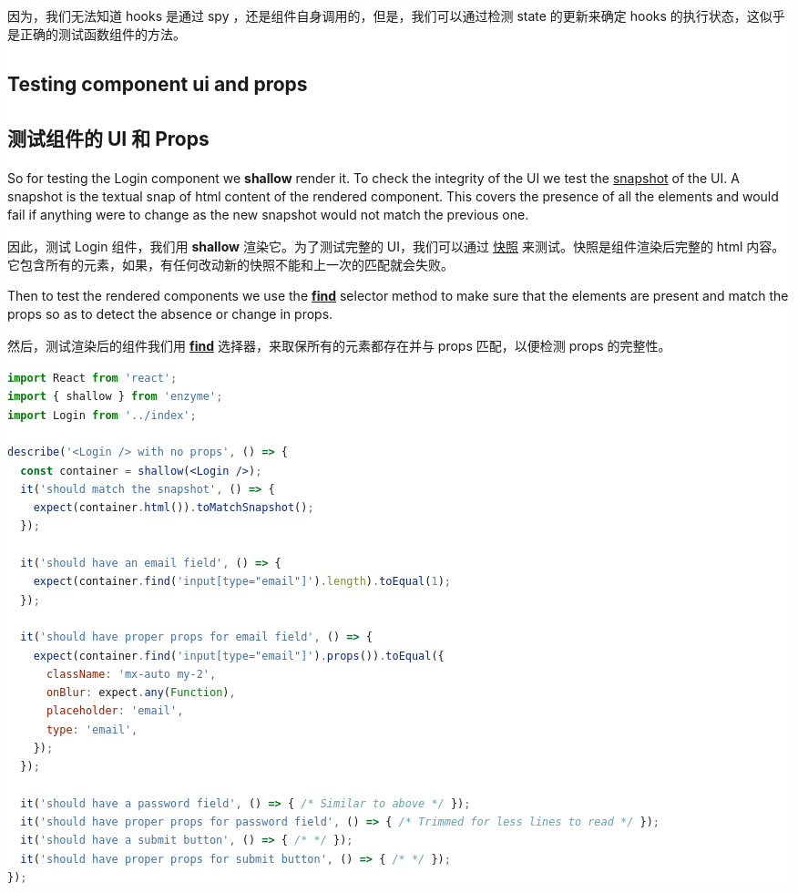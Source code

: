 因为，我们无法知道 hooks 是通过 spy ，还是组件自身调用的，但是，我们可以通过检测 state 的更新来确定 hooks 的执行状态，这似乎是正确的测试函数组件的方法。

## Testing component ui and props

## 测试组件的 UI 和 Props

So for testing the Login component we **shallow** render it. To check the integrity of the UI we test the [snapshot](https://jestjs.io/docs/en/snapshot-testing) of the UI. A snapshot is the textual snap of html content of the rendered component. This covers the presence of all the elements and would fail if anything were to change as the new snapshot would not match the previous one.

因此，测试 Login 组件，我们用 **shallow** 渲染它。为了测试完整的 UI，我们可以通过 [快照](https://jestjs.io/docs/en/snapshot-testing) 来测试。快照是组件渲染后完整的 html 内容。它包含所有的元素，如果，有任何改动新的快照不能和上一次的匹配就会失败。

Then to test the rendered components we use the [**find**](https://airbnb.io/enzyme/docs/api/ReactWrapper/find.html) selector method to make sure that the elements are present and match the props so as to detect the absence or change in props.

然后，测试渲染后的组件我们用 [**find**](https://airbnb.io/enzyme/docs/api/ReactWrapper/find.html) 选择器，来取保所有的元素都存在并与 props 匹配，以便检测 props 的完整性。

```jsx
import React from 'react';
import { shallow } from 'enzyme';
import Login from '../index';

describe('<Login /> with no props', () => {
  const container = shallow(<Login />);
  it('should match the snapshot', () => {
    expect(container.html()).toMatchSnapshot();
  });

  it('should have an email field', () => {
    expect(container.find('input[type="email"]').length).toEqual(1);
  });

  it('should have proper props for email field', () => {
    expect(container.find('input[type="email"]').props()).toEqual({
      className: 'mx-auto my-2',
      onBlur: expect.any(Function),
      placeholder: 'email',
      type: 'email',
    });
  });

  it('should have a password field', () => { /* Similar to above */ });
  it('should have proper props for password field', () => { /* Trimmed for less lines to read */ });
  it('should have a submit button', () => { /* */ });
  it('should have proper props for submit button', () => { /* */ });
});
```
